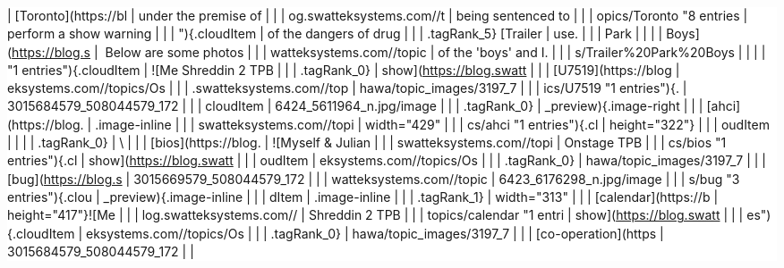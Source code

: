 |     [Toronto](https://bl | under the premise of     |                          |
| og.swatteksystems.com//t | being sentenced to       |                          |
| opics/Toronto "8 entries | perform a show warning   |                          |
| "){.cloudItem            | of the dangers of drug   |                          |
|     .tagRank_5} [Trailer | use.                     |                          |
|     Park                 |                          |                          |
|     Boys](https://blog.s |  Below are some photos   |                          |
| watteksystems.com//topic | of the 'boys' and I.     |                          |
| s/Trailer%20Park%20Boys  |                          |                          |
| "1 entries"){.cloudItem  | ![Me Shreddin 2 TPB      |                          |
|     .tagRank_0}          | show](https://blog.swatt |                          |
|     [U7519](https://blog | eksystems.com//topics/Os |                          |
| .swatteksystems.com//top | hawa/topic_images/3197_7 |                          |
| ics/U7519 "1 entries"){. | 3015684579_508044579_172 |                          |
| cloudItem                | 6424_5611964_n.jpg/image |                          |
|     .tagRank_0}          | _preview){.image-right   |                          |
|     [ahci](https://blog. | .image-inline            |                          |
| swatteksystems.com//topi | width="429"              |                          |
| cs/ahci "1 entries"){.cl | height="322"}            |                          |
| oudItem                  |                          |                          |
|     .tagRank_0}          | \                        |                          |
|     [bios](https://blog. | ![Myself & Julian        |                          |
| swatteksystems.com//topi | Onstage TPB              |                          |
| cs/bios "1 entries"){.cl | show](https://blog.swatt |                          |
| oudItem                  | eksystems.com//topics/Os |                          |
|     .tagRank_0}          | hawa/topic_images/3197_7 |                          |
|     [bug](https://blog.s | 3015669579_508044579_172 |                          |
| watteksystems.com//topic | 6423_6176298_n.jpg/image |                          |
| s/bug "3 entries"){.clou | _preview){.image-inline  |                          |
| dItem                    | .image-inline            |                          |
|     .tagRank_1}          | width="313"              |                          |
|     [calendar](https://b | height="417"}![Me        |                          |
| log.swatteksystems.com// | Shreddin 2 TPB           |                          |
| topics/calendar "1 entri | show](https://blog.swatt |                          |
| es"){.cloudItem          | eksystems.com//topics/Os |                          |
|     .tagRank_0}          | hawa/topic_images/3197_7 |                          |
|     [co-operation](https | 3015684579_508044579_172 |                          |